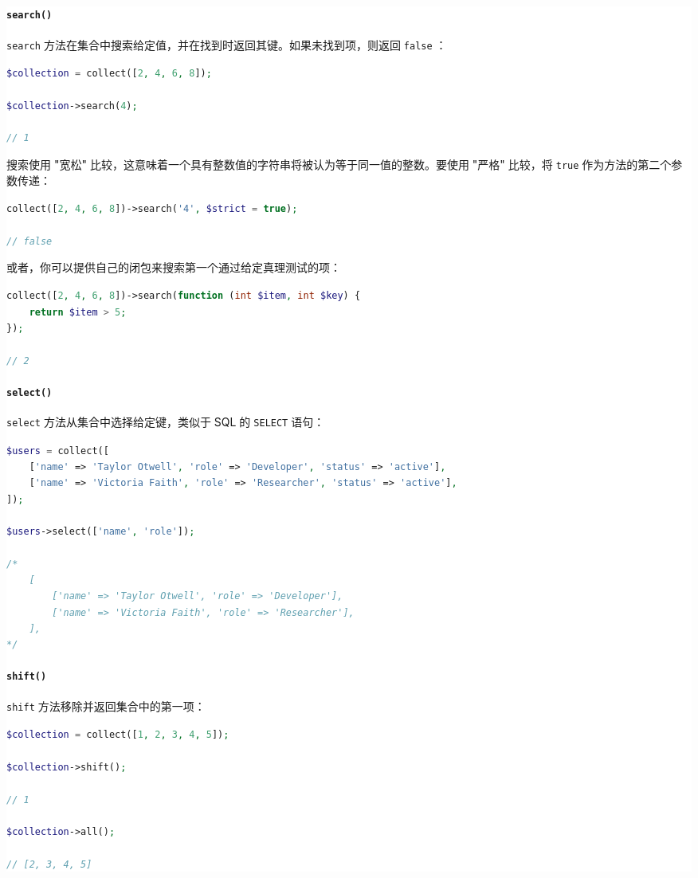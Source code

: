 #### `search()`

`search` 方法在集合中搜索给定值，并在找到时返回其键。如果未找到项，则返回 `false` ：

```php
$collection = collect([2, 4, 6, 8]);

$collection->search(4);

// 1
```

搜索使用 "宽松" 比较，这意味着一个具有整数值的字符串将被认为等于同一值的整数。要使用 "严格" 比较，将 `true` 作为方法的第二个参数传递：

```php
collect([2, 4, 6, 8])->search('4', $strict = true);

// false
```

或者，你可以提供自己的闭包来搜索第一个通过给定真理测试的项：

```php
collect([2, 4, 6, 8])->search(function (int $item, int $key) {
    return $item > 5;
});

// 2
```

#### `select()`

`select` 方法从集合中选择给定键，类似于 SQL 的 `SELECT` 语句：

```php
$users = collect([
    ['name' => 'Taylor Otwell', 'role' => 'Developer', 'status' => 'active'],
    ['name' => 'Victoria Faith', 'role' => 'Researcher', 'status' => 'active'],
]);

$users->select(['name', 'role']);

/*
    [
        ['name' => 'Taylor Otwell', 'role' => 'Developer'],
        ['name' => 'Victoria Faith', 'role' => 'Researcher'],
    ],
*/
```

#### `shift()`

`shift` 方法移除并返回集合中的第一项：

```php
$collection = collect([1, 2, 3, 4, 5]);

$collection->shift();

// 1

$collection->all();

// [2, 3, 4, 5]
```
